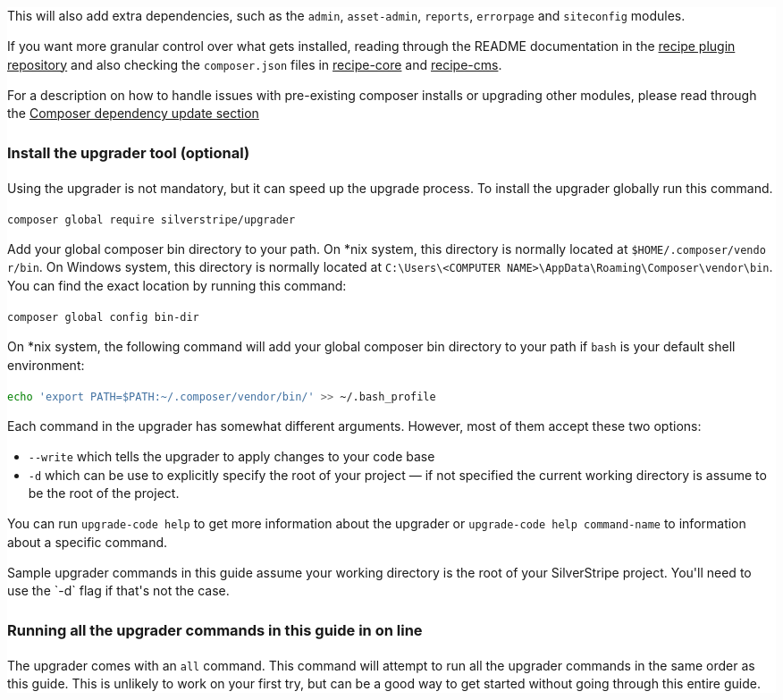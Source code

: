 This will also add extra dependencies, such as the `admin`, `asset-admin`, `reports`, `errorpage` and `siteconfig`
modules.

If you want more granular control over what gets installed,
reading through the README documentation in the [recipe plugin repository](https://github.com/silverstripe/recipe-plugin)
and also checking the `composer.json` files in [recipe-core](https://github.com/silverstripe/recipe-core) and
[recipe-cms](https://github.com/silverstripe/recipe-cms).

For a description on how to handle issues with pre-existing composer installs or upgrading other modules, please read
through the [Composer dependency update section](/changelogs/4.0.0#deps)

### Install the upgrader tool (optional)
Using the upgrader is not mandatory, but it can speed up the upgrade process. To install the upgrader globally run this command.

```bash
composer global require silverstripe/upgrader
```

Add your global composer bin directory to your path. On *nix system, this directory is normally located at `$HOME/.composer/vendor/bin`. On Windows system, this directory is normally located at `C:\Users\<COMPUTER NAME>\AppData\Roaming\Composer\vendor\bin`. You can find the exact location by running this command:
```bash
composer global config bin-dir
```

On *nix system, the following command will add your global composer bin directory to your path if `bash` is your default shell environment:
```bash
echo 'export PATH=$PATH:~/.composer/vendor/bin/' >> ~/.bash_profile
```

Each command in the upgrader has somewhat different arguments. However, most of them accept these two options:
* `--write` which tells the upgrader to apply changes to your code base
* `-d` which can be use to explicitly specify the root of your project — if not specified the current working directory is assume to be the root of the project.

You can run `upgrade-code help` to get more information about the upgrader or `upgrade-code help command-name` to information about a specific command.


<div class="info" markdown="1">
Sample upgrader commands in this guide assume your working directory is the root of your SilverStripe project. You'll need to use the `-d` flag if that's not the case.
</div>

### Running all the upgrader commands in this guide in on line

The upgrader comes with an `all` command. This command will attempt to run all the upgrader commands in the same order as this guide. This is unlikely to work on your first try, but can be a good way to get started without going through this entire guide.
